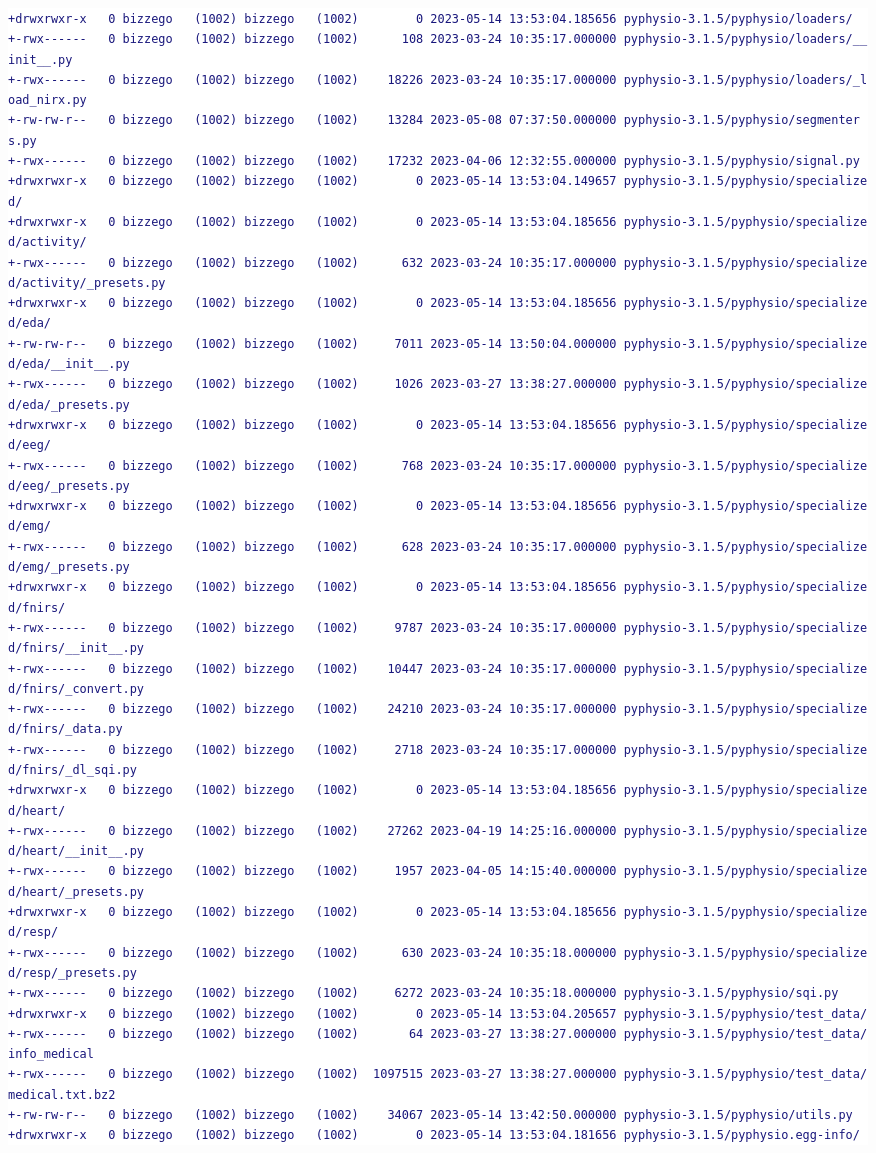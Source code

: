 ```diff
+drwxrwxr-x   0 bizzego   (1002) bizzego   (1002)        0 2023-05-14 13:53:04.185656 pyphysio-3.1.5/pyphysio/loaders/
+-rwx------   0 bizzego   (1002) bizzego   (1002)      108 2023-03-24 10:35:17.000000 pyphysio-3.1.5/pyphysio/loaders/__init__.py
+-rwx------   0 bizzego   (1002) bizzego   (1002)    18226 2023-03-24 10:35:17.000000 pyphysio-3.1.5/pyphysio/loaders/_load_nirx.py
+-rw-rw-r--   0 bizzego   (1002) bizzego   (1002)    13284 2023-05-08 07:37:50.000000 pyphysio-3.1.5/pyphysio/segmenters.py
+-rwx------   0 bizzego   (1002) bizzego   (1002)    17232 2023-04-06 12:32:55.000000 pyphysio-3.1.5/pyphysio/signal.py
+drwxrwxr-x   0 bizzego   (1002) bizzego   (1002)        0 2023-05-14 13:53:04.149657 pyphysio-3.1.5/pyphysio/specialized/
+drwxrwxr-x   0 bizzego   (1002) bizzego   (1002)        0 2023-05-14 13:53:04.185656 pyphysio-3.1.5/pyphysio/specialized/activity/
+-rwx------   0 bizzego   (1002) bizzego   (1002)      632 2023-03-24 10:35:17.000000 pyphysio-3.1.5/pyphysio/specialized/activity/_presets.py
+drwxrwxr-x   0 bizzego   (1002) bizzego   (1002)        0 2023-05-14 13:53:04.185656 pyphysio-3.1.5/pyphysio/specialized/eda/
+-rw-rw-r--   0 bizzego   (1002) bizzego   (1002)     7011 2023-05-14 13:50:04.000000 pyphysio-3.1.5/pyphysio/specialized/eda/__init__.py
+-rwx------   0 bizzego   (1002) bizzego   (1002)     1026 2023-03-27 13:38:27.000000 pyphysio-3.1.5/pyphysio/specialized/eda/_presets.py
+drwxrwxr-x   0 bizzego   (1002) bizzego   (1002)        0 2023-05-14 13:53:04.185656 pyphysio-3.1.5/pyphysio/specialized/eeg/
+-rwx------   0 bizzego   (1002) bizzego   (1002)      768 2023-03-24 10:35:17.000000 pyphysio-3.1.5/pyphysio/specialized/eeg/_presets.py
+drwxrwxr-x   0 bizzego   (1002) bizzego   (1002)        0 2023-05-14 13:53:04.185656 pyphysio-3.1.5/pyphysio/specialized/emg/
+-rwx------   0 bizzego   (1002) bizzego   (1002)      628 2023-03-24 10:35:17.000000 pyphysio-3.1.5/pyphysio/specialized/emg/_presets.py
+drwxrwxr-x   0 bizzego   (1002) bizzego   (1002)        0 2023-05-14 13:53:04.185656 pyphysio-3.1.5/pyphysio/specialized/fnirs/
+-rwx------   0 bizzego   (1002) bizzego   (1002)     9787 2023-03-24 10:35:17.000000 pyphysio-3.1.5/pyphysio/specialized/fnirs/__init__.py
+-rwx------   0 bizzego   (1002) bizzego   (1002)    10447 2023-03-24 10:35:17.000000 pyphysio-3.1.5/pyphysio/specialized/fnirs/_convert.py
+-rwx------   0 bizzego   (1002) bizzego   (1002)    24210 2023-03-24 10:35:17.000000 pyphysio-3.1.5/pyphysio/specialized/fnirs/_data.py
+-rwx------   0 bizzego   (1002) bizzego   (1002)     2718 2023-03-24 10:35:17.000000 pyphysio-3.1.5/pyphysio/specialized/fnirs/_dl_sqi.py
+drwxrwxr-x   0 bizzego   (1002) bizzego   (1002)        0 2023-05-14 13:53:04.185656 pyphysio-3.1.5/pyphysio/specialized/heart/
+-rwx------   0 bizzego   (1002) bizzego   (1002)    27262 2023-04-19 14:25:16.000000 pyphysio-3.1.5/pyphysio/specialized/heart/__init__.py
+-rwx------   0 bizzego   (1002) bizzego   (1002)     1957 2023-04-05 14:15:40.000000 pyphysio-3.1.5/pyphysio/specialized/heart/_presets.py
+drwxrwxr-x   0 bizzego   (1002) bizzego   (1002)        0 2023-05-14 13:53:04.185656 pyphysio-3.1.5/pyphysio/specialized/resp/
+-rwx------   0 bizzego   (1002) bizzego   (1002)      630 2023-03-24 10:35:18.000000 pyphysio-3.1.5/pyphysio/specialized/resp/_presets.py
+-rwx------   0 bizzego   (1002) bizzego   (1002)     6272 2023-03-24 10:35:18.000000 pyphysio-3.1.5/pyphysio/sqi.py
+drwxrwxr-x   0 bizzego   (1002) bizzego   (1002)        0 2023-05-14 13:53:04.205657 pyphysio-3.1.5/pyphysio/test_data/
+-rwx------   0 bizzego   (1002) bizzego   (1002)       64 2023-03-27 13:38:27.000000 pyphysio-3.1.5/pyphysio/test_data/info_medical
+-rwx------   0 bizzego   (1002) bizzego   (1002)  1097515 2023-03-27 13:38:27.000000 pyphysio-3.1.5/pyphysio/test_data/medical.txt.bz2
+-rw-rw-r--   0 bizzego   (1002) bizzego   (1002)    34067 2023-05-14 13:42:50.000000 pyphysio-3.1.5/pyphysio/utils.py
+drwxrwxr-x   0 bizzego   (1002) bizzego   (1002)        0 2023-05-14 13:53:04.181656 pyphysio-3.1.5/pyphysio.egg-info/
```